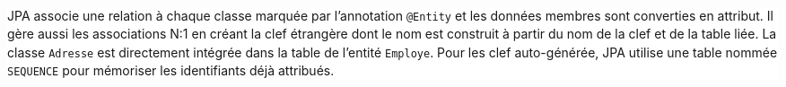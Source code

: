 
JPA associe une relation à chaque classe marquée par l’annotation `@Entity` et les données membres sont converties en attribut. Il gère aussi les associations N:1 en créant la clef étrangère dont le nom est construit à partir du nom de la clef et de la table liée. La classe `Adresse` est directement intégrée dans la table de l’entité `Employe`. Pour les clef auto-générée, JPA utilise une table nommée `SEQUENCE` pour mémoriser les identifiants déjà attribués.

[1]: <http://www.jcp.org/en/jsr/detail?id=317>
